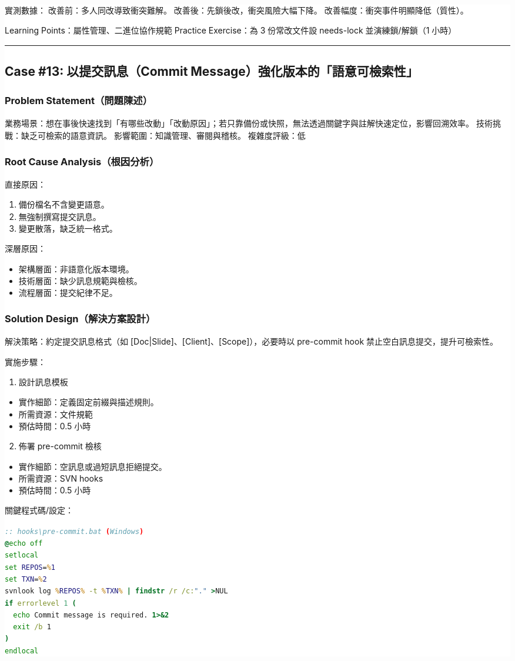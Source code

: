 實測數據：
改善前：多人同改導致衝突難解。
改善後：先鎖後改，衝突風險大幅下降。
改善幅度：衝突事件明顯降低（質性）。

Learning Points：屬性管理、二進位協作規範
Practice Exercise：為 3 份常改文件設 needs-lock 並演練鎖/解鎖（1 小時）

---

## Case #13: 以提交訊息（Commit Message）強化版本的「語意可檢索性」

### Problem Statement（問題陳述）
業務場景：想在事後快速找到「有哪些改動」「改動原因」；若只靠備份或快照，無法透過關鍵字與註解快速定位，影響回溯效率。
技術挑戰：缺乏可檢索的語意資訊。
影響範圍：知識管理、審閱與稽核。
複雜度評級：低

### Root Cause Analysis（根因分析）
直接原因：
1. 備份檔名不含變更語意。
2. 無強制撰寫提交訊息。
3. 變更散落，缺乏統一格式。

深層原因：
- 架構層面：非語意化版本環境。
- 技術層面：缺少訊息規範與檢核。
- 流程層面：提交紀律不足。

### Solution Design（解決方案設計）
解決策略：約定提交訊息格式（如 [Doc|Slide]、[Client]、[Scope]），必要時以 pre-commit hook 禁止空白訊息提交，提升可檢索性。

實施步驟：
1. 設計訊息模板
- 實作細節：定義固定前綴與描述規則。
- 所需資源：文件規範
- 預估時間：0.5 小時

2. 佈署 pre-commit 檢核
- 實作細節：空訊息或過短訊息拒絕提交。
- 所需資源：SVN hooks
- 預估時間：0.5 小時

關鍵程式碼/設定：
```bat
:: hooks\pre-commit.bat (Windows)
@echo off
setlocal
set REPOS=%1
set TXN=%2
svnlook log %REPOS% -t %TXN% | findstr /r /c:"." >NUL
if errorlevel 1 (
  echo Commit message is required. 1>&2
  exit /b 1
)
endlocal
```
